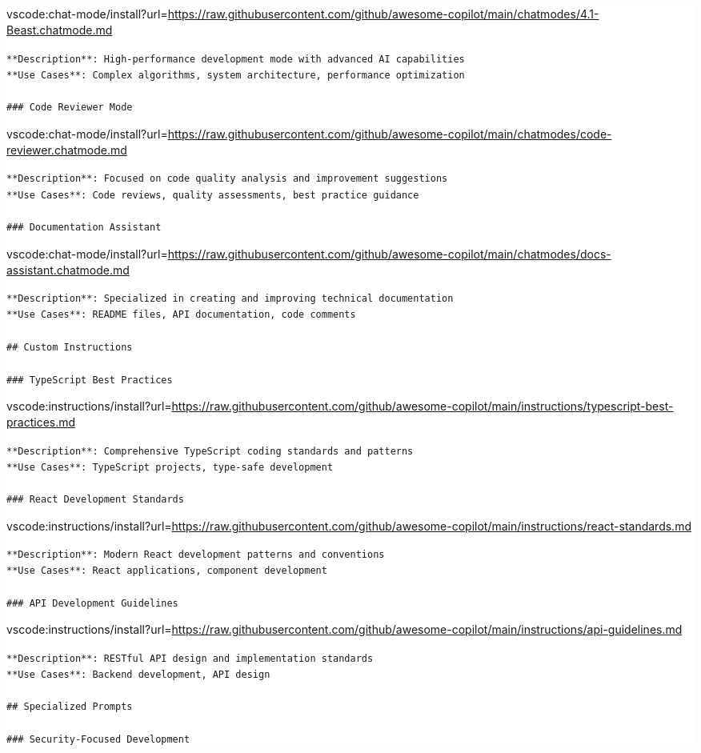 vscode:chat-mode/install?url=<https://raw.githubusercontent.com/github/awesome-copilot/main/chatmodes/4.1-Beast.chatmode.md>

```
**Description**: High-performance development mode with advanced AI capabilities
**Use Cases**: Complex algorithms, system architecture, performance optimization

### Code Reviewer Mode
```

vscode:chat-mode/install?url=<https://raw.githubusercontent.com/github/awesome-copilot/main/chatmodes/code-reviewer.chatmode.md>

```
**Description**: Focused on code quality analysis and improvement suggestions
**Use Cases**: Code reviews, quality assessments, best practice guidance

### Documentation Assistant
```

vscode:chat-mode/install?url=<https://raw.githubusercontent.com/github/awesome-copilot/main/chatmodes/docs-assistant.chatmode.md>

```
**Description**: Specialized in creating and improving technical documentation
**Use Cases**: README files, API documentation, code comments

## Custom Instructions

### TypeScript Best Practices
```

vscode:instructions/install?url=<https://raw.githubusercontent.com/github/awesome-copilot/main/instructions/typescript-best-practices.md>

```
**Description**: Comprehensive TypeScript coding standards and patterns
**Use Cases**: TypeScript projects, type-safe development

### React Development Standards
```

vscode:instructions/install?url=<https://raw.githubusercontent.com/github/awesome-copilot/main/instructions/react-standards.md>

```
**Description**: Modern React development patterns and conventions
**Use Cases**: React applications, component development

### API Development Guidelines
```

vscode:instructions/install?url=<https://raw.githubusercontent.com/github/awesome-copilot/main/instructions/api-guidelines.md>

```
**Description**: RESTful API design and implementation standards
**Use Cases**: Backend development, API design

## Specialized Prompts

### Security-Focused Development
```
